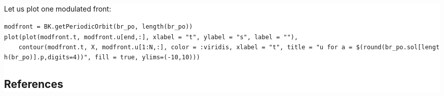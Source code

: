 Let us plot one modulated front:

```@example TUTAUTOCAT
modfront = BK.getPeriodicOrbit(br_po, length(br_po))
plot(plot(modfront.t, modfront.u[end,:], xlabel = "t", ylabel = "s", label = ""),
	contour(modfront.t, X, modfront.u[1:N,:], color = :viridis, xlabel = "t", title = "u for a = $(round(br_po.sol[length(br_po)].p,digits=4))", fill = true, ylims=(-10,10)))
```


## References

[^Balmforth]:> N. J. Balmforth, R. V. Craster, and S. J. A. Malham. Unsteady fronts in an autocatalytic system. R. Soc. Lond. Proc. Ser. A Math. Phys. Eng. Sci., 455(1984):1401–1433, 1999.

[^Malham]:> S. J. A. Malham and M. Oliver. Accelerating fronts in autocatalysis. R. Soc. Lond. Proc. Ser. A Math. Phys. Eng. Sci., 456(1999):1609–1624, 2000.

[^Beyn]:> Beyn, Wolf-Jürgen, and Vera Thümmler. “Phase Conditions, Symmetries and PDE Continuation.” In Numerical Continuation Methods for Dynamical Systems: Path Following and Boundary Value Problems Springer Netherlands, 2007. https://doi.org/10.1007/978-1-4020-6356-5_10.
